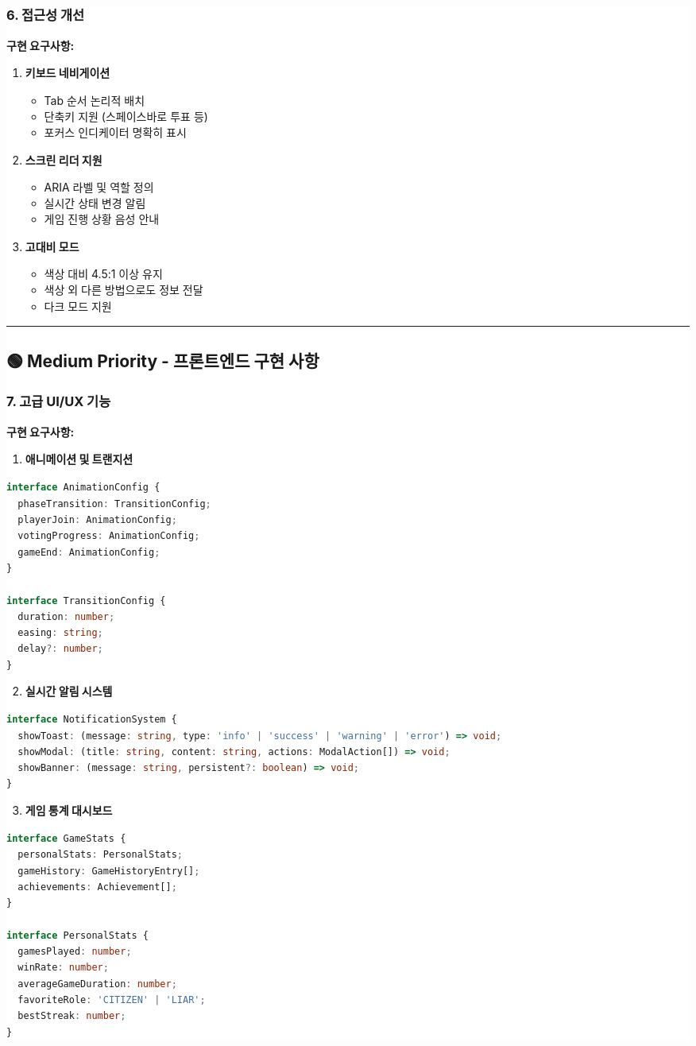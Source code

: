 ### 6. 접근성 개선

**구현 요구사항:**
1. **키보드 네비게이션**
   - Tab 순서 논리적 배치
   - 단축키 지원 (스페이스바로 투표 등)
   - 포커스 인디케이터 명확히 표시

2. **스크린 리더 지원**
   - ARIA 라벨 및 역할 정의
   - 실시간 상태 변경 알림
   - 게임 진행 상황 음성 안내

3. **고대비 모드**
   - 색상 대비 4.5:1 이상 유지
   - 색상 외 다른 방법으로도 정보 전달
   - 다크 모드 지원

---

## 🟢 Medium Priority - 프론트엔드 구현 사항

### 7. 고급 UI/UX 기능

**구현 요구사항:**

1. **애니메이션 및 트랜지션**
```typescript
interface AnimationConfig {
  phaseTransition: TransitionConfig;
  playerJoin: AnimationConfig;
  votingProgress: AnimationConfig;
  gameEnd: AnimationConfig;
}

interface TransitionConfig {
  duration: number;
  easing: string;
  delay?: number;
}
```

2. **실시간 알림 시스템**
```typescript
interface NotificationSystem {
  showToast: (message: string, type: 'info' | 'success' | 'warning' | 'error') => void;
  showModal: (title: string, content: string, actions: ModalAction[]) => void;
  showBanner: (message: string, persistent?: boolean) => void;
}
```

3. **게임 통계 대시보드**
```typescript
interface GameStats {
  personalStats: PersonalStats;
  gameHistory: GameHistoryEntry[];
  achievements: Achievement[];
}

interface PersonalStats {
  gamesPlayed: number;
  winRate: number;
  averageGameDuration: number;
  favoriteRole: 'CITIZEN' | 'LIAR';
  bestStreak: number;
}
```